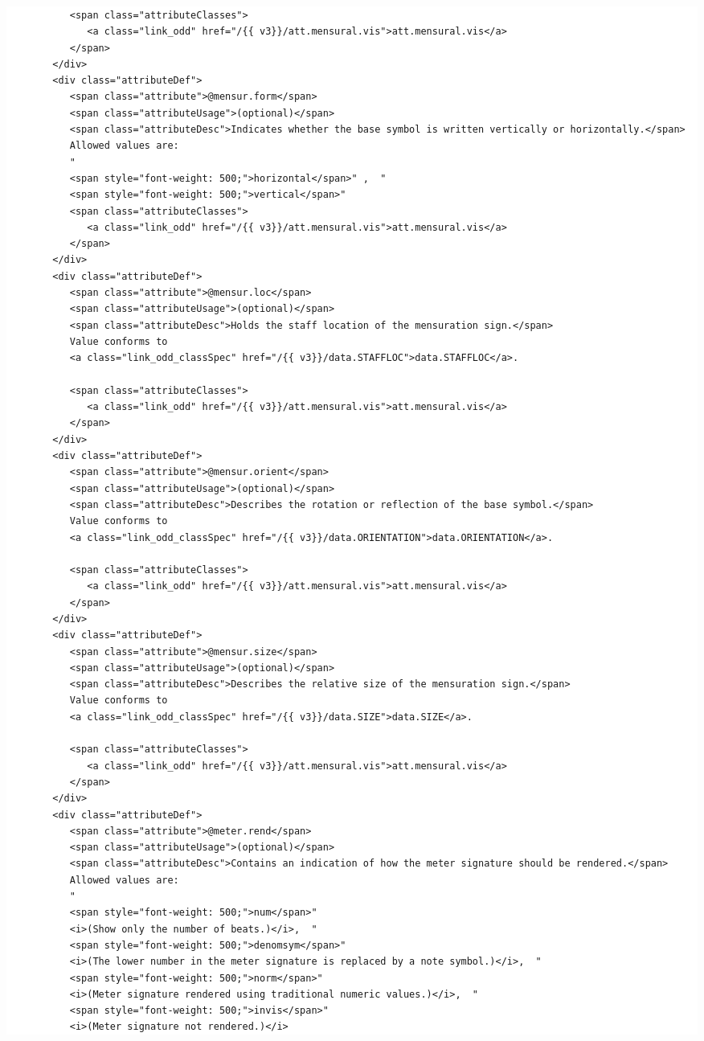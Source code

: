                <span class="attributeClasses">
                  <a class="link_odd" href="/{{ v3}}/att.mensural.vis">att.mensural.vis</a>
               </span>
            </div>
            <div class="attributeDef">
               <span class="attribute">@mensur.form</span>
               <span class="attributeUsage">(optional)</span>
               <span class="attributeDesc">Indicates whether the base symbol is written vertically or horizontally.</span>
               Allowed values are:
               "
               <span style="font-weight: 500;">horizontal</span>" ,  "
               <span style="font-weight: 500;">vertical</span>" 
               <span class="attributeClasses">
                  <a class="link_odd" href="/{{ v3}}/att.mensural.vis">att.mensural.vis</a>
               </span>
            </div>
            <div class="attributeDef">
               <span class="attribute">@mensur.loc</span>
               <span class="attributeUsage">(optional)</span>
               <span class="attributeDesc">Holds the staff location of the mensuration sign.</span>
               Value conforms to 
               <a class="link_odd_classSpec" href="/{{ v3}}/data.STAFFLOC">data.STAFFLOC</a>.
               
               <span class="attributeClasses">
                  <a class="link_odd" href="/{{ v3}}/att.mensural.vis">att.mensural.vis</a>
               </span>
            </div>
            <div class="attributeDef">
               <span class="attribute">@mensur.orient</span>
               <span class="attributeUsage">(optional)</span>
               <span class="attributeDesc">Describes the rotation or reflection of the base symbol.</span>
               Value conforms to 
               <a class="link_odd_classSpec" href="/{{ v3}}/data.ORIENTATION">data.ORIENTATION</a>.
               
               <span class="attributeClasses">
                  <a class="link_odd" href="/{{ v3}}/att.mensural.vis">att.mensural.vis</a>
               </span>
            </div>
            <div class="attributeDef">
               <span class="attribute">@mensur.size</span>
               <span class="attributeUsage">(optional)</span>
               <span class="attributeDesc">Describes the relative size of the mensuration sign.</span>
               Value conforms to 
               <a class="link_odd_classSpec" href="/{{ v3}}/data.SIZE">data.SIZE</a>.
               
               <span class="attributeClasses">
                  <a class="link_odd" href="/{{ v3}}/att.mensural.vis">att.mensural.vis</a>
               </span>
            </div>
            <div class="attributeDef">
               <span class="attribute">@meter.rend</span>
               <span class="attributeUsage">(optional)</span>
               <span class="attributeDesc">Contains an indication of how the meter signature should be rendered.</span>
               Allowed values are:
               "
               <span style="font-weight: 500;">num</span>" 
               <i>(Show only the number of beats.)</i>,  "
               <span style="font-weight: 500;">denomsym</span>" 
               <i>(The lower number in the meter signature is replaced by a note symbol.)</i>,  "
               <span style="font-weight: 500;">norm</span>" 
               <i>(Meter signature rendered using traditional numeric values.)</i>,  "
               <span style="font-weight: 500;">invis</span>" 
               <i>(Meter signature not rendered.)</i>